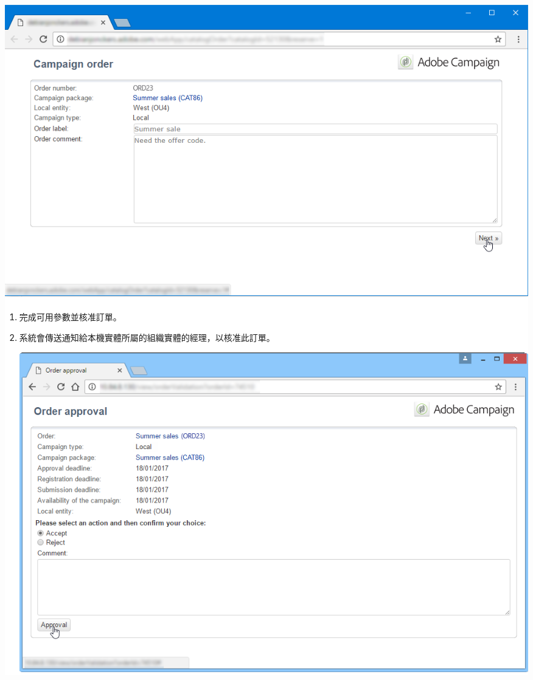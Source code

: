    ![](assets/mkg_dist_subscribe_step1.png)

1. 完成可用參數並核准訂單。

1. 系統會傳送通知給本機實體所屬的組織實體的經理，以核准此訂單。

   ![](assets/mkg_dist_subscribe_step3.png)
